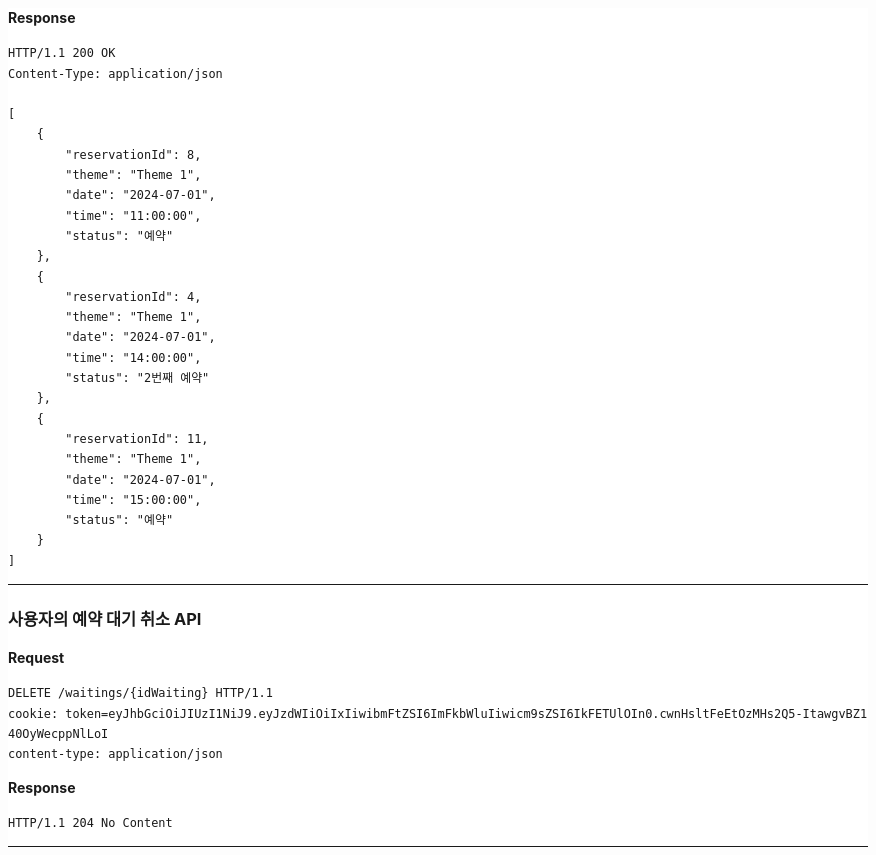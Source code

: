 **Response**

```http request
HTTP/1.1 200 OK
Content-Type: application/json

[
    {
        "reservationId": 8,
        "theme": "Theme 1",
        "date": "2024-07-01",
        "time": "11:00:00",
        "status": "예약"
    },
    {
        "reservationId": 4,
        "theme": "Theme 1",
        "date": "2024-07-01",
        "time": "14:00:00",
        "status": "2번째 예약"
    },
    {
        "reservationId": 11,
        "theme": "Theme 1",
        "date": "2024-07-01",
        "time": "15:00:00",
        "status": "예약"
    }
]

```

---

### 사용자의 예약 대기 취소 API

**Request**

```http request
DELETE /waitings/{idWaiting} HTTP/1.1
cookie: token=eyJhbGciOiJIUzI1NiJ9.eyJzdWIiOiIxIiwibmFtZSI6ImFkbWluIiwicm9sZSI6IkFETUlOIn0.cwnHsltFeEtOzMHs2Q5-ItawgvBZ140OyWecppNlLoI
content-type: application/json

```

**Response**

```http request
HTTP/1.1 204 No Content

```

---
